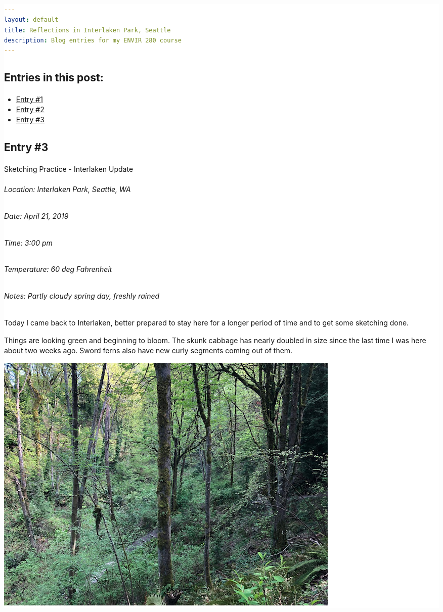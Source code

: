 ```yaml
---
layout: default
title: Reflections in Interlaken Park, Seattle
description: Blog entries for my ENVIR 280 course
---
```

## Entries in this post:
- [Entry #1](#entry-1)
- [Entry #2](#entry-2)
- [Entry #3](#entry-3)



## Entry #3

Sketching Practice - Interlaken Update

###### Location: Interlaken Park, Seattle, WA
###### Date: April 21, 2019
###### Time: 3:00 pm
###### Temperature: 60 deg Fahrenheit
###### Notes: Partly cloudy spring day, freshly rained

Today I came back to Interlaken, better prepared to stay here for a longer period of time and to get some sketching done.

Things are looking green and beginning to bloom. The skunk cabbage has nearly doubled in size since the last time I was here about two weeks ago. Sword ferns also have new curly segments coming out of them.


<img src="../assets/interlaken/forest.png" title="Looking down the trail right outside the Hebrew school" alt="Looking down the trail right outside the Hebrew school">
